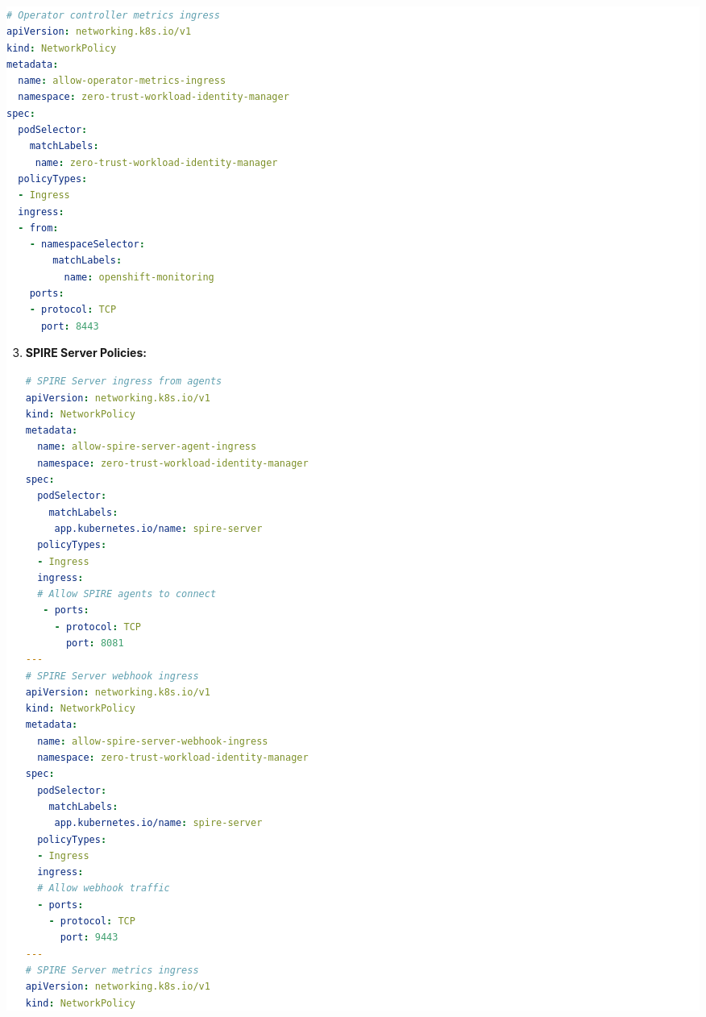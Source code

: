    ```yaml
   # Operator controller metrics ingress
   apiVersion: networking.k8s.io/v1
   kind: NetworkPolicy
   metadata:
     name: allow-operator-metrics-ingress
     namespace: zero-trust-workload-identity-manager
   spec:
     podSelector:
       matchLabels:
        name: zero-trust-workload-identity-manager
     policyTypes:
     - Ingress
     ingress:
     - from:
       - namespaceSelector:
           matchLabels:
             name: openshift-monitoring
       ports:
       - protocol: TCP
         port: 8443
   ```

3. **SPIRE Server Policies:**

   ```yaml
   # SPIRE Server ingress from agents
   apiVersion: networking.k8s.io/v1
   kind: NetworkPolicy
   metadata:
     name: allow-spire-server-agent-ingress
     namespace: zero-trust-workload-identity-manager
   spec:
     podSelector:
       matchLabels:
        app.kubernetes.io/name: spire-server
     policyTypes:
     - Ingress
     ingress:
     # Allow SPIRE agents to connect
      - ports:
        - protocol: TCP
          port: 8081
   ---
   # SPIRE Server webhook ingress
   apiVersion: networking.k8s.io/v1
   kind: NetworkPolicy
   metadata:
     name: allow-spire-server-webhook-ingress
     namespace: zero-trust-workload-identity-manager
   spec:
     podSelector:
       matchLabels:
        app.kubernetes.io/name: spire-server
     policyTypes:
     - Ingress
     ingress:
     # Allow webhook traffic 
     - ports:
       - protocol: TCP
         port: 9443
   ---
   # SPIRE Server metrics ingress
   apiVersion: networking.k8s.io/v1
   kind: NetworkPolicy
   ```